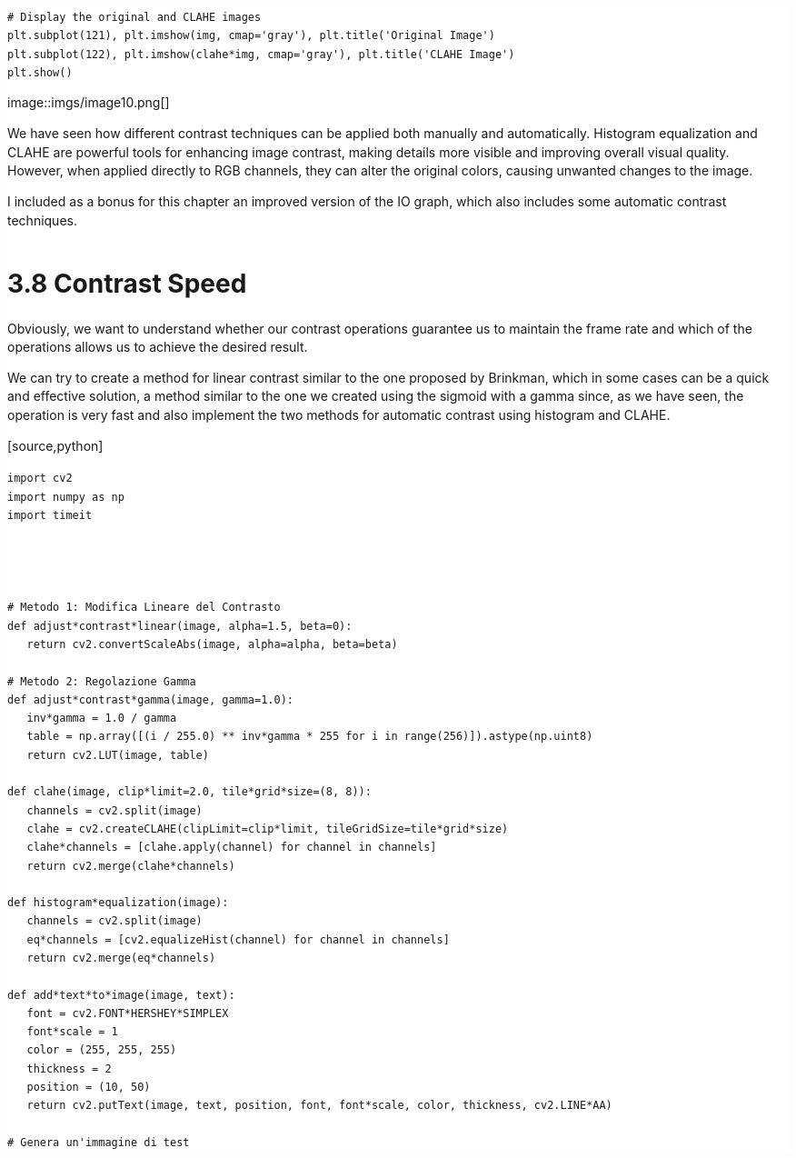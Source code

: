 ```
# Display the original and CLAHE images
plt.subplot(121), plt.imshow(img, cmap='gray'), plt.title('Original Image')
plt.subplot(122), plt.imshow(clahe*img, cmap='gray'), plt.title('CLAHE Image')
plt.show()
```
image::imgs/image10.png[]

We have seen how different contrast techniques can be applied both manually and automatically. Histogram equalization and CLAHE are powerful tools for enhancing image contrast, making details more visible and improving overall visual quality. However, when applied directly to RGB channels, they can alter the original colors, causing unwanted changes to the image.

I included as a bonus for this chapter an improved version of the IO graph, which also includes some automatic contrast techniques.

# 3.8 Contrast Speed

Obviously, we want to understand whether our contrast operations guarantee us to maintain the frame rate and which of the operations allows us to achieve the desired result.

We can try to create a method for linear contrast similar to the one proposed by Brinkman, which in some cases can be a quick and effective solution, a method similar to the one we created using the sigmoid with a gamma since, as we have seen, the operation is very fast and also implement the two methods for automatic contrast using histogram and CLAHE.

[source,python]
```
import cv2
import numpy as np
import timeit




# Metodo 1: Modifica Lineare del Contrasto
def adjust*contrast*linear(image, alpha=1.5, beta=0):
   return cv2.convertScaleAbs(image, alpha=alpha, beta=beta)

# Metodo 2: Regolazione Gamma
def adjust*contrast*gamma(image, gamma=1.0):
   inv*gamma = 1.0 / gamma
   table = np.array([(i / 255.0) ** inv*gamma * 255 for i in range(256)]).astype(np.uint8)
   return cv2.LUT(image, table)

def clahe(image, clip*limit=2.0, tile*grid*size=(8, 8)):
   channels = cv2.split(image)
   clahe = cv2.createCLAHE(clipLimit=clip*limit, tileGridSize=tile*grid*size)
   clahe*channels = [clahe.apply(channel) for channel in channels]
   return cv2.merge(clahe*channels)

def histogram*equalization(image):
   channels = cv2.split(image)
   eq*channels = [cv2.equalizeHist(channel) for channel in channels]
   return cv2.merge(eq*channels)

def add*text*to*image(image, text):
   font = cv2.FONT*HERSHEY*SIMPLEX
   font*scale = 1
   color = (255, 255, 255)
   thickness = 2
   position = (10, 50)
   return cv2.putText(image, text, position, font, font*scale, color, thickness, cv2.LINE*AA)

# Genera un'immagine di test
```